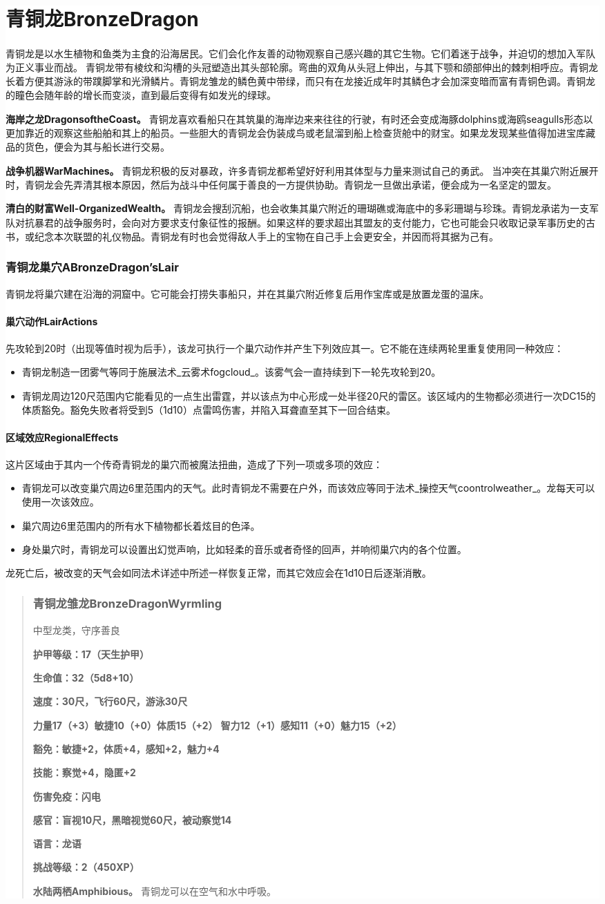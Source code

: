 # 青铜龙BronzeDragon

青铜龙是以水生植物和鱼类为主食的沿海居民。它们会化作友善的动物观察自己感兴趣的其它生物。它们着迷于战争，并迫切的想加入军队为正义事业而战。
青铜龙带有棱纹和沟槽的头冠塑造出其头部轮廓。弯曲的双角从头冠上伸出，与其下颚和颌部伸出的棘刺相呼应。青铜龙长着方便其游泳的带蹼脚掌和光滑鳞片。青铜龙雏龙的鳞色黄中带绿，而只有在龙接近成年时其鳞色才会加深变暗而富有青铜色调。青铜龙的瞳色会随年龄的增长而变淡，直到最后变得有如发光的绿球。

**海岸之龙DragonsoftheCoast。** 青铜龙喜欢看船只在其筑巢的海岸边来来往往的行驶，有时还会变成海豚dolphins或海鸥seagulls形态以更加靠近的观察这些船舶和其上的船员。一些胆大的青铜龙会伪装成鸟或老鼠溜到船上检查货舱中的财宝。如果龙发现某些值得加进宝库藏品的货色，便会为其与船长进行交易。

**战争机器WarMachines。** 青铜龙积极的反对暴政，许多青铜龙都希望好好利用其体型与力量来测试自己的勇武。
当冲突在其巢穴附近展开时，青铜龙会先弄清其根本原因，然后为战斗中任何属于善良的一方提供协助。青铜龙一旦做出承诺，便会成为一名坚定的盟友。

**清白的财富Well-OrganizedWealth。** 青铜龙会搜刮沉船，也会收集其巢穴附近的珊瑚礁或海底中的多彩珊瑚与珍珠。青铜龙承诺为一支军队对抗暴君的战争服务时，会向对方要求支付象征性的报酬。如果这样的要求超出其盟友的支付能力，它也可能会只收取记录军事历史的古书，或纪念本次联盟的礼仪物品。青铜龙有时也会觉得敌人手上的宝物在自己手上会更安全，并因而将其据为己有。

### **青铜龙巢穴ABronzeDragon’sLair**

青铜龙将巢穴建在沿海的洞窟中。它可能会打捞失事船只，并在其巢穴附近修复后用作宝库或是放置龙蛋的温床。

#### **巢穴动作LairActions**

先攻轮到20时（出现等值时视为后手），该龙可执行一个巢穴动作并产生下列效应其一。它不能在连续两轮里重复使用同一种效应：

- 青铜龙制造一团雾气等同于施展法术_云雾术fogcloud_。该雾气会一直持续到下一轮先攻轮到20。

- 青铜龙周边120尺范围内它能看见的一点生出雷霆，并以该点为中心形成一处半径20尺的雷区。该区域内的生物都必须进行一次DC15的体质豁免。豁免失败者将受到5（1d10）点雷鸣伤害，并陷入耳聋直至其下一回合结束。


#### **区域效应RegionalEffects**

这片区域由于其内一个传奇青铜龙的巢穴而被魔法扭曲，造成了下列一项或多项的效应：

- 青铜龙可以改变巢穴周边6里范围内的天气。此时青铜龙不需要在户外，而该效应等同于法术_操控天气coontrolweather_。龙每天可以使用一次该效应。

- 巢穴周边6里范围内的所有水下植物都长着炫目的色泽。

- 身处巢穴时，青铜龙可以设置出幻觉声响，比如轻柔的音乐或者奇怪的回声，并响彻巢穴内的各个位置。


龙死亡后，被改变的天气会如同法术详述中所述一样恢复正常，而其它效应会在1d10日后逐渐消散。

> ### 青铜龙雏龙BronzeDragonWyrmling
>
> 中型龙类，守序善良
>
> **护甲等级：17（天生护甲）**
>
> **生命值：32（5d8+10）**
>
> **速度：30尺，飞行60尺，游泳30尺**
>
> **力量17（+3）敏捷10（+0）体质15（+2）**
> **智力12（+1）感知11（+0）魅力15（+2）**
>
> **豁免：敏捷+2，体质+4，感知+2，魅力+4**
>
> **技能：察觉+4，隐匿+2**
>
> **伤害免疫：闪电**
>
> **感官：盲视10尺，黑暗视觉60尺，被动察觉14**
>
> **语言：龙语**
>
> **挑战等级：2（450XP）**
>
> **水陆两栖Amphibious。** 青铜龙可以在空气和水中呼吸。
>